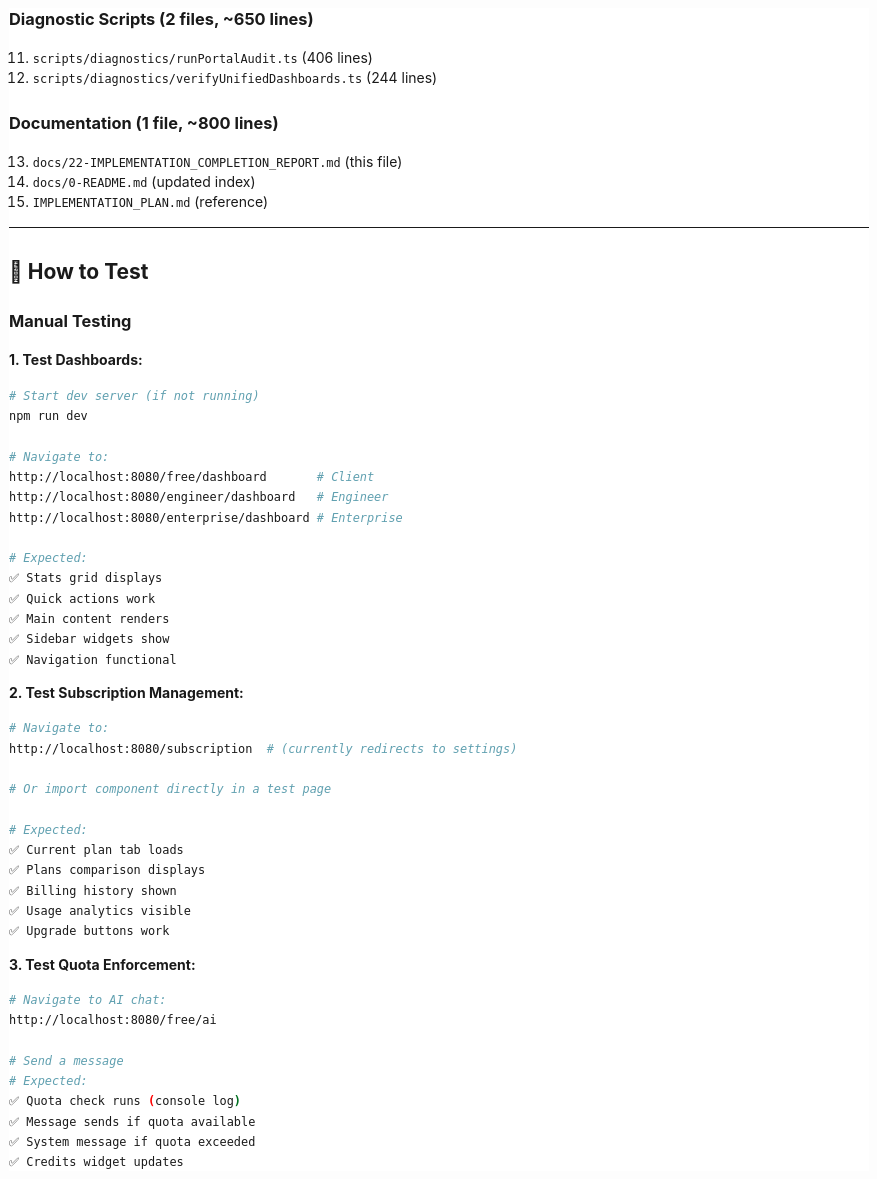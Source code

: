 ### Diagnostic Scripts (2 files, ~650 lines)

11. `scripts/diagnostics/runPortalAudit.ts` (406 lines)
12. `scripts/diagnostics/verifyUnifiedDashboards.ts` (244 lines)

### Documentation (1 file, ~800 lines)

13. `docs/22-IMPLEMENTATION_COMPLETION_REPORT.md` (this file)
14. `docs/0-README.md` (updated index)
15. `IMPLEMENTATION_PLAN.md` (reference)

---

## 🧪 How to Test

### Manual Testing

**1. Test Dashboards:**
```bash
# Start dev server (if not running)
npm run dev

# Navigate to:
http://localhost:8080/free/dashboard       # Client
http://localhost:8080/engineer/dashboard   # Engineer  
http://localhost:8080/enterprise/dashboard # Enterprise

# Expected:
✅ Stats grid displays
✅ Quick actions work
✅ Main content renders
✅ Sidebar widgets show
✅ Navigation functional
```

**2. Test Subscription Management:**
```bash
# Navigate to:
http://localhost:8080/subscription  # (currently redirects to settings)

# Or import component directly in a test page

# Expected:
✅ Current plan tab loads
✅ Plans comparison displays
✅ Billing history shown
✅ Usage analytics visible
✅ Upgrade buttons work
```

**3. Test Quota Enforcement:**
```bash
# Navigate to AI chat:
http://localhost:8080/free/ai

# Send a message
# Expected:
✅ Quota check runs (console log)
✅ Message sends if quota available
✅ System message if quota exceeded
✅ Credits widget updates
```
